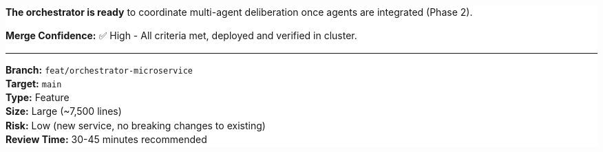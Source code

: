 **The orchestrator is ready** to coordinate multi-agent deliberation once agents are integrated (Phase 2).

**Merge Confidence:** ✅ High - All criteria met, deployed and verified in cluster.

---

**Branch:** `feat/orchestrator-microservice`  
**Target:** `main`  
**Type:** Feature  
**Size:** Large (~7,500 lines)  
**Risk:** Low (new service, no breaking changes to existing)  
**Review Time:** 30-45 minutes recommended

